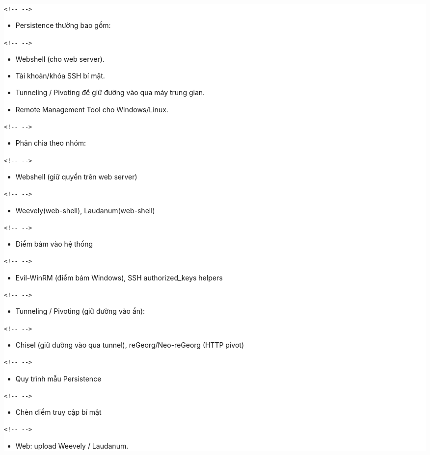 ```{=html}
<!-- -->
```
-   Persistence thường bao gồm:

```{=html}
<!-- -->
```
-   Webshell (cho web server).

-   Tài khoản/khóa SSH bí mật.

-   Tunneling / Pivoting để giữ đường vào qua máy trung gian.

-   Remote Management Tool cho Windows/Linux.

```{=html}
<!-- -->
```
-   Phân chia theo nhóm:

```{=html}
<!-- -->
```
-   Webshell (giữ quyền trên web server)

```{=html}
<!-- -->
```
-   Weevely(web-shell), Laudanum(web-shell)

```{=html}
<!-- -->
```
-   Điểm bám vào hệ thống

```{=html}
<!-- -->
```
-   Evil-WinRM (điểm bám Windows), SSH authorized_keys helpers

```{=html}
<!-- -->
```
-   Tunneling / Pivoting (giữ đường vào ẩn):

```{=html}
<!-- -->
```
-   Chisel (giữ đường vào qua tunnel), reGeorg/Neo-reGeorg (HTTP pivot)

```{=html}
<!-- -->
```
-   Quy trình mẫu Persistence

```{=html}
<!-- -->
```
-   Chèn điểm truy cập bí mật

```{=html}
<!-- -->
```
-   Web: upload Weevely / Laudanum.
